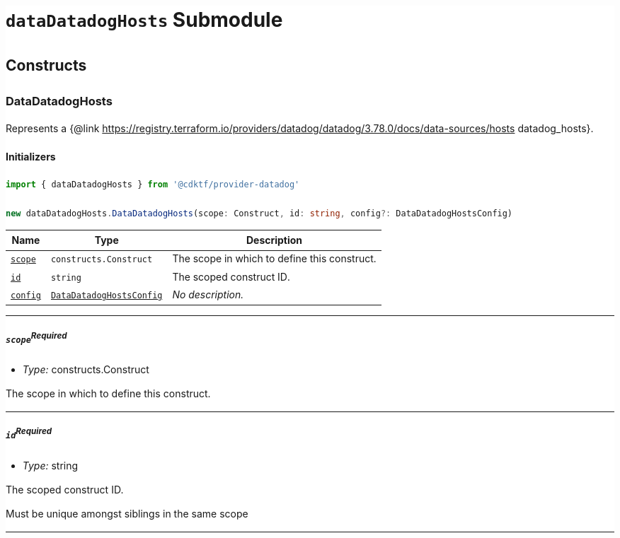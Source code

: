 # `dataDatadogHosts` Submodule <a name="`dataDatadogHosts` Submodule" id="@cdktf/provider-datadog.dataDatadogHosts"></a>

## Constructs <a name="Constructs" id="Constructs"></a>

### DataDatadogHosts <a name="DataDatadogHosts" id="@cdktf/provider-datadog.dataDatadogHosts.DataDatadogHosts"></a>

Represents a {@link https://registry.terraform.io/providers/datadog/datadog/3.78.0/docs/data-sources/hosts datadog_hosts}.

#### Initializers <a name="Initializers" id="@cdktf/provider-datadog.dataDatadogHosts.DataDatadogHosts.Initializer"></a>

```typescript
import { dataDatadogHosts } from '@cdktf/provider-datadog'

new dataDatadogHosts.DataDatadogHosts(scope: Construct, id: string, config?: DataDatadogHostsConfig)
```

| **Name** | **Type** | **Description** |
| --- | --- | --- |
| <code><a href="#@cdktf/provider-datadog.dataDatadogHosts.DataDatadogHosts.Initializer.parameter.scope">scope</a></code> | <code>constructs.Construct</code> | The scope in which to define this construct. |
| <code><a href="#@cdktf/provider-datadog.dataDatadogHosts.DataDatadogHosts.Initializer.parameter.id">id</a></code> | <code>string</code> | The scoped construct ID. |
| <code><a href="#@cdktf/provider-datadog.dataDatadogHosts.DataDatadogHosts.Initializer.parameter.config">config</a></code> | <code><a href="#@cdktf/provider-datadog.dataDatadogHosts.DataDatadogHostsConfig">DataDatadogHostsConfig</a></code> | *No description.* |

---

##### `scope`<sup>Required</sup> <a name="scope" id="@cdktf/provider-datadog.dataDatadogHosts.DataDatadogHosts.Initializer.parameter.scope"></a>

- *Type:* constructs.Construct

The scope in which to define this construct.

---

##### `id`<sup>Required</sup> <a name="id" id="@cdktf/provider-datadog.dataDatadogHosts.DataDatadogHosts.Initializer.parameter.id"></a>

- *Type:* string

The scoped construct ID.

Must be unique amongst siblings in the same scope

---
